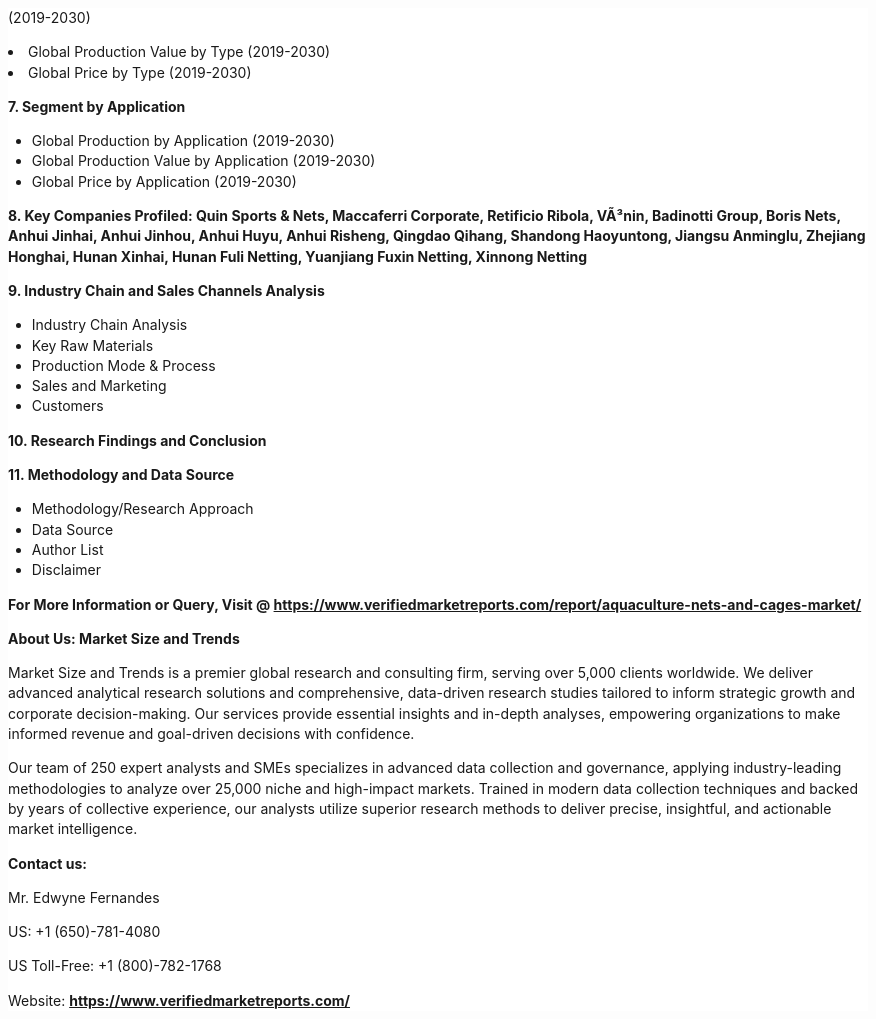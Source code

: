 (2019-2030)</li><li>Global Production Value by Type (2019-2030)</li><li>Global Price by Type (2019-2030)</li></ul><p><strong>7. Segment by Application</strong></p><ul><li>Global Production by Application (2019-2030)</li><li>Global Production Value by Application (2019-2030)</li><li>Global Price by Application (2019-2030)</li></ul><p><strong>8. Key Companies Profiled: Quin Sports & Nets, Maccaferri Corporate, Retificio Ribola, VÃ³nin, Badinotti Group, Boris Nets, Anhui Jinhai, Anhui Jinhou, Anhui Huyu, Anhui Risheng, Qingdao Qihang, Shandong Haoyuntong, Jiangsu Anminglu, Zhejiang Honghai, Hunan Xinhai, Hunan Fuli Netting, Yuanjiang Fuxin Netting, Xinnong Netting</strong></p><p><strong>9. Industry Chain and Sales Channels Analysis</strong></p><ul><li>Industry Chain Analysis</li><li>Key Raw Materials</li><li>Production Mode &amp; Process</li><li>Sales and Marketing</li><li>Customers</li></ul><p><strong>10. Research Findings and Conclusion</strong></p><p><strong>11. Methodology and Data Source</strong></p><ul><li>Methodology/Research Approach</li><li>Data Source</li><li>Author List</li><li>Disclaimer</li></ul></p><p><strong>For More Information or Query, Visit @ <a href="https://www.verifiedmarketreports.com/report/aquaculture-nets-and-cages-market/">https://www.verifiedmarketreports.com/report/aquaculture-nets-and-cages-market/</a></strong></p><p><strong>About Us: Market Size and Trends</strong></p><p>Market Size and Trends is a premier global research and consulting firm, serving over 5,000 clients worldwide. We deliver advanced analytical research solutions and comprehensive, data-driven research studies tailored to inform strategic growth and corporate decision-making. Our services provide essential insights and in-depth analyses, empowering organizations to make informed revenue and goal-driven decisions with confidence.</p><p>Our team of 250 expert analysts and SMEs specializes in advanced data collection and governance, applying industry-leading methodologies to analyze over 25,000 niche and high-impact markets. Trained in modern data collection techniques and backed by years of collective experience, our analysts utilize superior research methods to deliver precise, insightful, and actionable market intelligence.</p><p><strong>Contact us:</strong></p><p>Mr. Edwyne Fernandes</p><p>US: +1 (650)-781-4080</p><p>US Toll-Free: +1 (800)-782-1768</p><p>Website: <strong><a href="https://www.verifiedmarketreports.com/">https://www.verifiedmarketreports.com/</a></strong></p>
